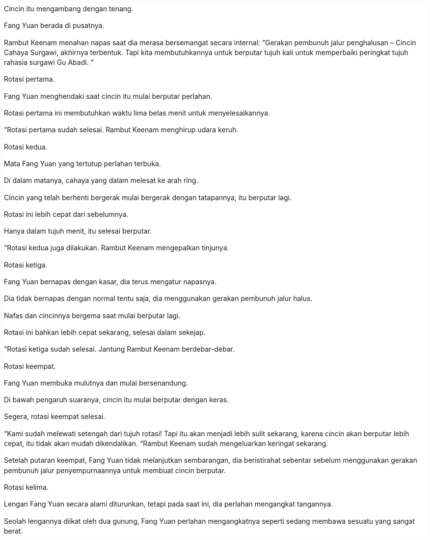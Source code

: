 Cincin itu mengambang dengan tenang.

Fang Yuan berada di pusatnya.

Rambut Keenam menahan napas saat dia merasa bersemangat secara internal: “Gerakan pembunuh jalur penghalusan – Cincin Cahaya Surgawi, akhirnya terbentuk. Tapi kita membutuhkannya untuk berputar tujuh kali untuk memperbaiki peringkat tujuh rahasia surgawi Gu Abadi. ”

Rotasi pertama.

Fang Yuan menghendaki saat cincin itu mulai berputar perlahan.

Rotasi pertama ini membutuhkan waktu lima belas menit untuk menyelesaikannya.

“Rotasi pertama sudah selesai. Rambut Keenam menghirup udara keruh.

Rotasi kedua.

Mata Fang Yuan yang tertutup perlahan terbuka.

Di dalam matanya, cahaya yang dalam melesat ke arah ring.

Cincin yang telah berhenti bergerak mulai bergerak dengan tatapannya, itu berputar lagi.

Rotasi ini lebih cepat dari sebelumnya.

Hanya dalam tujuh menit, itu selesai berputar.

“Rotasi kedua juga dilakukan. Rambut Keenam mengepalkan tinjunya.

Rotasi ketiga.

Fang Yuan bernapas dengan kasar, dia terus mengatur napasnya.

Dia tidak bernapas dengan normal tentu saja, dia menggunakan gerakan pembunuh jalur halus.

Nafas dan cincinnya bergema saat mulai berputar lagi.

Rotasi ini bahkan lebih cepat sekarang, selesai dalam sekejap.

“Rotasi ketiga sudah selesai. Jantung Rambut Keenam berdebar-debar.

Rotasi keempat.

Fang Yuan membuka mulutnya dan mulai bersenandung.

Di bawah pengaruh suaranya, cincin itu mulai berputar dengan keras.

Segera, rotasi keempat selesai.

“Kami sudah melewati setengah dari tujuh rotasi! Tapi itu akan menjadi lebih sulit sekarang, karena cincin akan berputar lebih cepat, itu tidak akan mudah dikendalikan. “Rambut Keenam sudah mengeluarkan keringat sekarang.

Setelah putaran keempat, Fang Yuan tidak melanjutkan sembarangan, dia beristirahat sebentar sebelum menggunakan gerakan pembunuh jalur penyempurnaannya untuk membuat cincin berputar.

Rotasi kelima.

Lengan Fang Yuan secara alami diturunkan, tetapi pada saat ini, dia perlahan mengangkat tangannya.

Seolah lengannya diikat oleh dua gunung, Fang Yuan perlahan mengangkatnya seperti sedang membawa sesuatu yang sangat berat.
